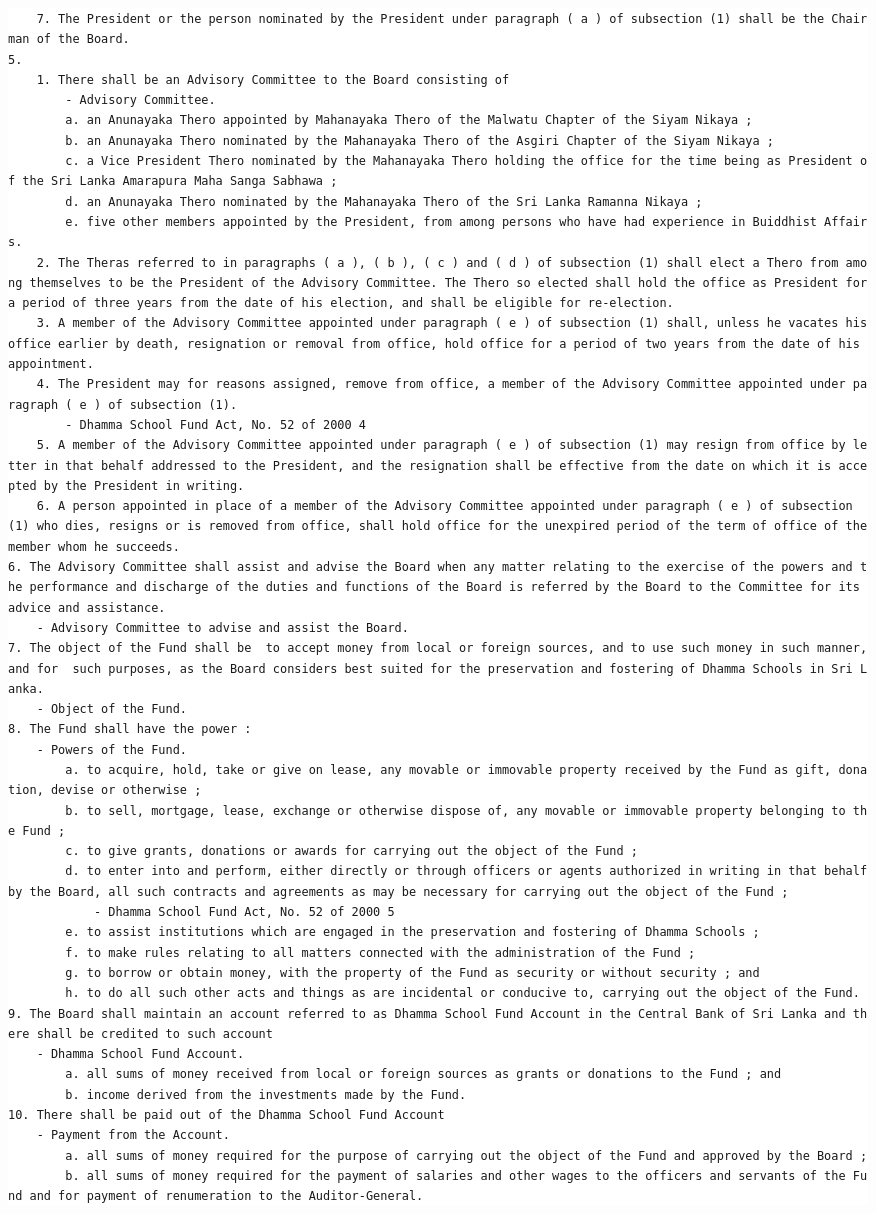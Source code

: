         7. The President or the person nominated by the President under paragraph ( a ) of subsection (1) shall be the Chairman of the Board.
    5. 
        1. There shall be an Advisory Committee to the Board consisting of
            - Advisory Committee.
            a. an Anunayaka Thero appointed by Mahanayaka Thero of the Malwatu Chapter of the Siyam Nikaya ;
            b. an Anunayaka Thero nominated by the Mahanayaka Thero of the Asgiri Chapter of the Siyam Nikaya ;
            c. a Vice President Thero nominated by the Mahanayaka Thero holding the office for the time being as President of the Sri Lanka Amarapura Maha Sanga Sabhawa ;
            d. an Anunayaka Thero nominated by the Mahanayaka Thero of the Sri Lanka Ramanna Nikaya ;
            e. five other members appointed by the President, from among persons who have had experience in Buiddhist Affairs.
        2. The Theras referred to in paragraphs ( a ), ( b ), ( c ) and ( d ) of subsection (1) shall elect a Thero from among themselves to be the President of the Advisory Committee. The Thero so elected shall hold the office as President for a period of three years from the date of his election, and shall be eligible for re-election.
        3. A member of the Advisory Committee appointed under paragraph ( e ) of subsection (1) shall, unless he vacates his office earlier by death, resignation or removal from office, hold office for a period of two years from the date of his appointment.
        4. The President may for reasons assigned, remove from office, a member of the Advisory Committee appointed under paragraph ( e ) of subsection (1).
            - Dhamma School Fund Act, No. 52 of 2000 4
        5. A member of the Advisory Committee appointed under paragraph ( e ) of subsection (1) may resign from office by letter in that behalf addressed to the President, and the resignation shall be effective from the date on which it is accepted by the President in writing.
        6. A person appointed in place of a member of the Advisory Committee appointed under paragraph ( e ) of subsection (1) who dies, resigns or is removed from office, shall hold office for the unexpired period of the term of office of the member whom he succeeds.
    6. The Advisory Committee shall assist and advise the Board when any matter relating to the exercise of the powers and the performance and discharge of the duties and functions of the Board is referred by the Board to the Committee for its advice and assistance.
        - Advisory Committee to advise and assist the Board.
    7. The object of the Fund shall be  to accept money from local or foreign sources, and to use such money in such manner, and for  such purposes, as the Board considers best suited for the preservation and fostering of Dhamma Schools in Sri Lanka.
        - Object of the Fund.
    8. The Fund shall have the power :
        - Powers of the Fund.
            a. to acquire, hold, take or give on lease, any movable or immovable property received by the Fund as gift, donation, devise or otherwise ;
            b. to sell, mortgage, lease, exchange or otherwise dispose of, any movable or immovable property belonging to the Fund ;
            c. to give grants, donations or awards for carrying out the object of the Fund ;
            d. to enter into and perform, either directly or through officers or agents authorized in writing in that behalf by the Board, all such contracts and agreements as may be necessary for carrying out the object of the Fund ;
                - Dhamma School Fund Act, No. 52 of 2000 5
            e. to assist institutions which are engaged in the preservation and fostering of Dhamma Schools ;
            f. to make rules relating to all matters connected with the administration of the Fund ;
            g. to borrow or obtain money, with the property of the Fund as security or without security ; and
            h. to do all such other acts and things as are incidental or conducive to, carrying out the object of the Fund.
    9. The Board shall maintain an account referred to as Dhamma School Fund Account in the Central Bank of Sri Lanka and there shall be credited to such account
        - Dhamma School Fund Account.
            a. all sums of money received from local or foreign sources as grants or donations to the Fund ; and
            b. income derived from the investments made by the Fund.
    10. There shall be paid out of the Dhamma School Fund Account
        - Payment from the Account.
            a. all sums of money required for the purpose of carrying out the object of the Fund and approved by the Board ;
            b. all sums of money required for the payment of salaries and other wages to the officers and servants of the Fund and for payment of renumeration to the Auditor-General.